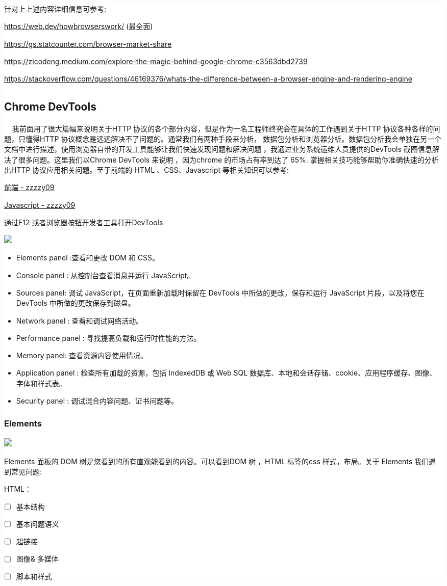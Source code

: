 针对上上述内容详细信息可参考:

https://web.dev/howbrowserswork/ (最全面)

https://gs.statcounter.com/browser-market-share

https://zicodeng.medium.com/explore-the-magic-behind-google-chrome-c3563dbd2739

https://stackoverflow.com/questions/46169376/whats-the-difference-between-a-browser-engine-and-rendering-engine

## Chrome DevTools

     我前面用了很大篇幅来说明关于HTTP 协议的各个部分内容，但是作为一名工程师终究会在具体的工作遇到关于HTTP 协议各种各样的问题，只懂得HTTP 协议概念是远远解决不了问题的。通常我们有两种手段来分析， 数据包分析和浏览器分析。数据包分析我会单独在另一个文档中进行描述，使用浏览器自带的开发工具能够让我们快速发现问题和解决问题 ，我通过业务系统运维人员提供的DevTools 截图信息解决了很多问题。这里我们以Chrome DevTools 来说明 ，因为chrome 的市场占有率到达了 65%. 掌握相关技巧能够帮助你准确快速的分析出HTTP 协议应用相关问题。至于前端的 HTML 、CSS、Javascript 等相关知识可以参考:

[前端 - zzzzy09](https://www.cnblogs.com/zy09/category/1641214.html)

[Javascript - zzzzy09](https://www.cnblogs.com/zy09/category/1752082.html)

通过F12 或者浏览器按钮开发者工具打开DevTools

![](C:\Users\zy\AppData\Roaming\marktext\images\2022-09-13-17-30-08-image.png) 

- Elements panel :查看和更改 DOM 和 CSS。

- Console panel : 从控制台查看消息并运行 JavaScript。

- Sources panel: 调试 JavaScript，在页面重新加载时保留在 DevTools 中所做的更改，保存和运行 JavaScript 片段，以及将您在 DevTools 中所做的更改保存到磁盘。

- Network panel : 查看和调试网络活动。

- Performance panel : 寻找提高负载和运行时性能的方法。

- Memory panel:  查看资源内容使用情况。

- Application panel : 检查所有加载的资源，包括 IndexedDB 或 Web SQL 数据库、本地和会话存储、cookie、应用程序缓存、图像、字体和样式表。

- Security panel : 调试混合内容问题、证书问题等。

### Elements

![](C:\Users\zy\AppData\Roaming\marktext\images\2022-09-13-17-46-18-image.png)

Elements 面板的 DOM 树是您看到的所有直观能看到的内容。可以看到DOM 树 ，HTML 标签的css 样式，布局。关于 Elements 我们遇到常见问题:

HTML：

- [ ] 基本结构

- [ ] 基本问题语义

- [ ] 超链接

- [ ] 图像& 多媒体

- [ ] 脚本和样式
